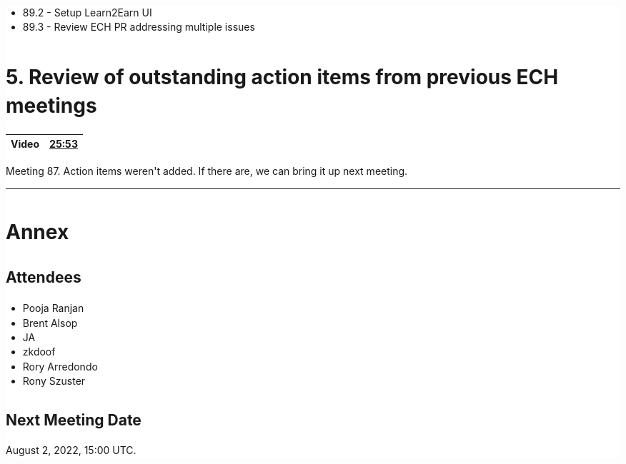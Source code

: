 - 89.2 - Setup Learn2Earn UI
- 89.3 - Review ECH PR addressing multiple issues

# 5. Review of outstanding action items from previous ECH meetings

Video | [25:53](https://youtu.be/iMg7IX76Dvg?t=1553)
-|-

Meeting 87. Action items weren't added. If there are, we can bring it up next meeting.



---

# Annex

## Attendees

- Pooja Ranjan
- Brent Alsop
- JA
- zkdoof
- Rory Arredondo
- Rony Szuster


## Next Meeting Date

August 2, 2022, 15:00 UTC.
